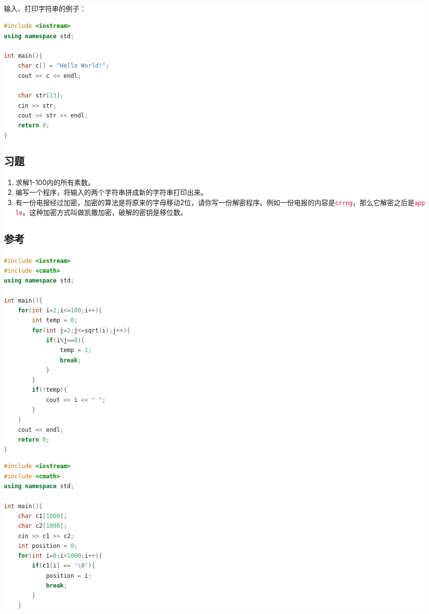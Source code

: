 输入、打印字符串的例子：

```c++
#include <iostream>
using namespace std;

int main(){
    char c[] = "Hello World!";
    cout << c << endl;

    char str[13];
    cin >> str;
    cout << str << endl;
    return 0;
}
```

## 习题
1. 求解1-100内的所有素数。
2. 编写一个程序，将输入的两个字符串拼成新的字符串打印出来。
3. 有一份电报经过加密，加密的算法是将原来的字母移动2位，请你写一份解密程序。例如一份电报的内容是<code style="color:#c7254e;background-color:#f9f2f4;">crrng</code>，那么它解密之后是<code style="color:#c7254e;background-color:#f9f2f4;">apple</code>。这种加密方式叫做凯撒加密，破解的密钥是移位数。

## 参考

```c++
#include <iostream>
#include <cmath>
using namespace std;

int main(){
    for(int i=2;i<=100;i++){
        int temp = 0;
        for(int j=2;j<=sqrt(i);j++){
            if(i%j==0){
                temp = 1;
                break;
            }
        }
        if(!temp){
            cout << i << " ";
        }
    }
    cout << endl;
    return 0;
}
```

```c++
#include <iostream>
#include <cmath>
using namespace std;

int main(){
    char c1[1000];
    char c2[1000];
    cin >> c1 >> c2;
    int position = 0;
    for(int i=0;i<1000;i++){
        if(c1[i] == '\0'){
            position = i;
            break;
        }
    }
```